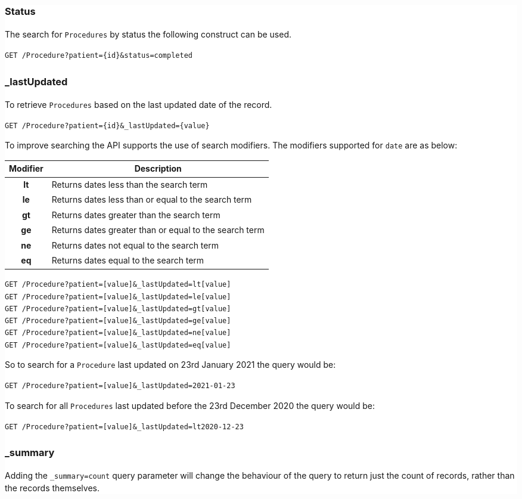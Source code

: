 ### Status

The search for `Procedures` by status the following construct can be used.

```http
GET /Procedure?patient={id}&status=completed
```

### \_lastUpdated

To retrieve `Procedures` based on the last updated date of the record.

```http
GET /Procedure?patient={id}&_lastUpdated={value}
```
To improve searching the API supports the use of search modifiers. The modifiers supported for `date` are as below:

| Modifier | Description                                            |
| :------: | ------------------------------------------------------ |
|  **lt**  | Returns dates less than the search term                |
|  **le**  | Returns dates less than or equal to the search term    |
|  **gt**  | Returns dates greater than the search term             |
|  **ge**  | Returns dates greater than or equal to the search term |
|  **ne**  | Returns dates not equal to the search term             |
|  **eq**  | Returns dates equal to the search term                 |

```http
GET /Procedure?patient=[value]&_lastUpdated=lt[value]
GET /Procedure?patient=[value]&_lastUpdated=le[value]
GET /Procedure?patient=[value]&_lastUpdated=gt[value]
GET /Procedure?patient=[value]&_lastUpdated=ge[value]
GET /Procedure?patient=[value]&_lastUpdated=ne[value]
GET /Procedure?patient=[value]&_lastUpdated=eq[value]
```

So to search for a `Procedure` last updated on 23rd January 2021 the query would be:

```http
GET /Procedure?patient=[value]&_lastUpdated=2021-01-23
```

To search for all `Procedures` last updated before the 23rd December 2020 the query would be:

```http
GET /Procedure?patient=[value]&_lastUpdated=lt2020-12-23
```

### \_summary

Adding the `_summary=count` query parameter will change the behaviour of the query to return just the count of records, rather than the records themselves.
